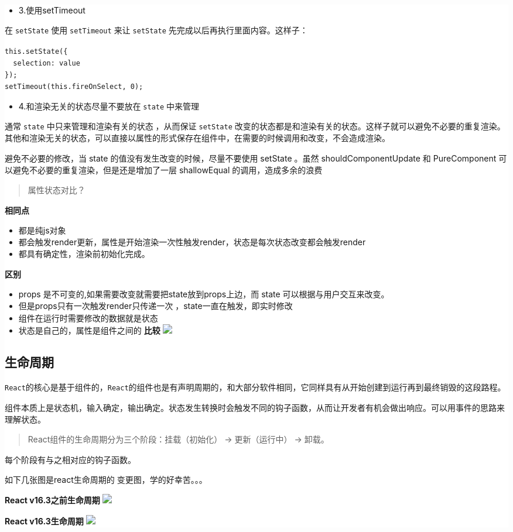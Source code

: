 - 3.使用setTimeout

在 `setState` 使用 `setTimeout` 来让 `setState` 先完成以后再执行里面内容。这样子：
```
this.setState({
  selection: value
});
setTimeout(this.fireOnSelect, 0);
```
- 4.和渲染无关的状态尽量不要放在 `state` 中来管理

通常 `state` 中只来管理和渲染有关的状态 ，从而保证 `setState` 改变的状态都是和渲染有关的状态。这样子就可以避免不必要的重复渲染。其他和渲染无关的状态，可以直接以属性的形式保存在组件中，在需要的时候调用和改变，不会造成渲染。

避免不必要的修改，当 state 的值没有发生改变的时候，尽量不要使用 setState 。虽然 shouldComponentUpdate 和 PureComponent 可以避免不必要的重复渲染，但是还是增加了一层 shallowEqual 的调用，造成多余的浪费

> 属性状态对比？

**相同点**

- 都是纯js对象
- 都会触发render更新，属性是开始渲染一次性触发render，状态是每次状态改变都会触发render
- 都具有确定性，渲染前初始化完成。

**区别**

- props 是不可变的,如果需要改变就需要把state放到props上边，而 state 可以根据与用户交互来改变。
- 但是props只有一次触发render只传递一次 ，state一直在触发，即实时修改
- 组件在运行时需要修改的数据就是状态
- 状态是自己的，属性是组件之间的
**比较**
<a data-fancybox title="" href="https://raw.githubusercontent.com/ColaStar/static/master/images/react属性与状态对比.png">![](https://raw.githubusercontent.com/ColaStar/static/master/images/react属性与状态对比.png)</a>

## 生命周期

`React`的核心是基于组件的，`React`的组件也是有声明周期的，和大部分软件相同，它同样具有从开始创建到运行再到最终销毁的这段路程。

组件本质上是状态机，输入确定，输出确定。状态发生转换时会触发不同的钩子函数，从而让开发者有机会做出响应。可以用事件的思路来理解状态。

> React组件的生命周期分为三个阶段：挂载（初始化） -> 更新（运行中） -> 卸载。

每个阶段有与之相对应的钩子函数。

如下几张图是react生命周期的 变更图，学的好幸苦。。。

**React v16.3之前生命周期**
<a data-fancybox title="" href="https://raw.githubusercontent.com/ColaStar/static/master/images/react16.3之前生命周期.png">![](https://raw.githubusercontent.com/ColaStar/static/master/images/react16.3之前生命周期.png)</a>

**React v16.3生命周期**
<a data-fancybox title="" href="https://raw.githubusercontent.com/ColaStar/static/master/images/react16.3生命周期.png">![](https://raw.githubusercontent.com/ColaStar/static/master/images/react16.3生命周期.png)</a>
